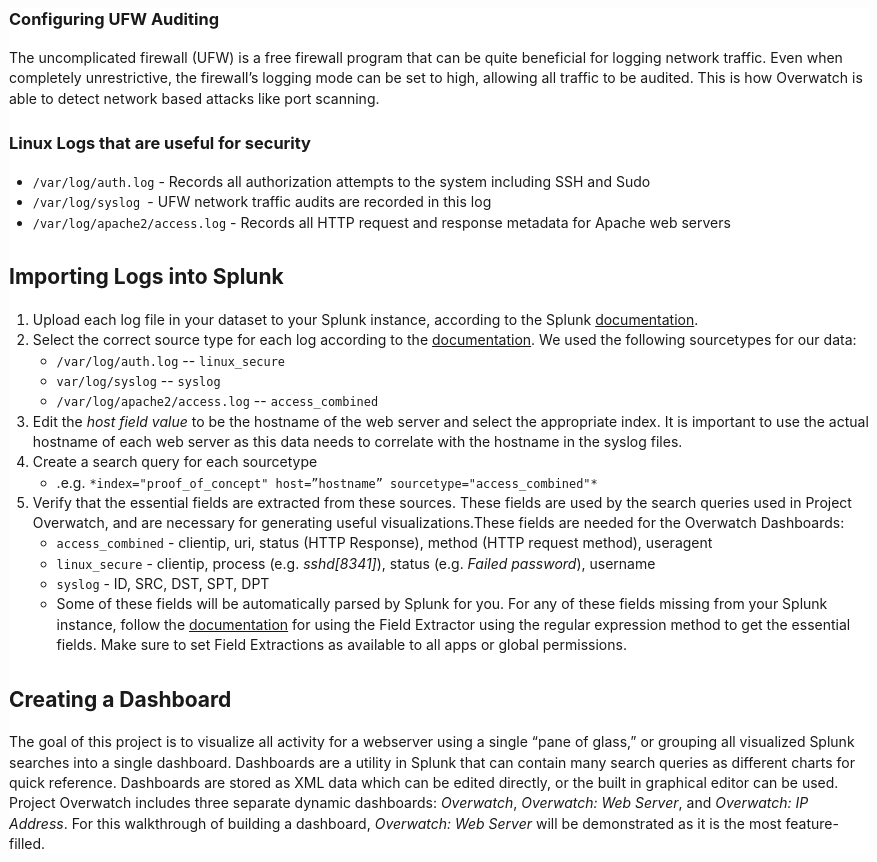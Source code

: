 ### Configuring UFW Auditing

The uncomplicated firewall (UFW) is a free firewall program that can be quite beneficial for logging network traffic. Even when completely unrestrictive, the firewall’s logging mode can be set to high, allowing all traffic to be audited. This is how Overwatch is able to detect network based attacks like port scanning.

### Linux Logs that are useful for security

- `/var/log/auth.log` - Records all authorization attempts to the system including SSH and Sudo
- `/var/log/syslog `- UFW network traffic audits are recorded in this log
- `/var/log/apache2/access.log` - Records all HTTP request and response metadata for Apache web servers

## Importing Logs into Splunk

1. Upload each log file in your dataset to your Splunk instance, according to the Splunk [documentation](https://docs.splunk.com/Documentation/SplunkCloud/8.1.2011/Data/Uploaddata).
2. Select the correct source type for each log according to the [documentation](https://docs.splunk.com/Documentation/SplunkCloud/8.1.2011/Data/Setsourcetype). We used the following sourcetypes for our data:
   - `/var/log/auth.log` -- `linux_secure`
   - `var/log/syslog` -- `syslog`
   - `/var/log/apache2/access.log` -- `access_combined`
3. Edit the *host field value* to be the hostname of the web server and select the appropriate index. It is important to use the actual hostname of each web server as this data needs to correlate with the hostname in the syslog files.
4. Create a search query for each sourcetype
   - .e.g. ` *index="proof_of_concept" host=”hostname” sourcetype="access_combined"* `
5. Verify that the essential fields are extracted from these sources. These fields are used by the search queries used in Project Overwatch, and are necessary for generating useful visualizations.These fields are needed for the Overwatch Dashboards:
   - `access_combined` - clientip, uri, status (HTTP Response), method (HTTP request method), useragent
   - `linux_secure` - clientip, process (e.g. *sshd[8341]*), status (e.g. *Failed password*), username
   - `syslog` - ID, SRC, DST, SPT, DPT
   - Some of these fields will be automatically parsed by Splunk for you. For any of these fields missing from your Splunk instance, follow the [documentation](https://docs.splunk.com/Documentation/Splunk/8.1.0/Knowledge/ExtractfieldsinteractivelywithIFX) for using the Field Extractor using the regular expression method to get the essential fields. Make sure to set Field Extractions as available to all apps or global permissions.

## Creating a Dashboard

The goal of this project is to visualize all activity for a webserver using a single “pane of glass,” or grouping all visualized Splunk searches into a single dashboard. Dashboards are a utility in Splunk that can contain many search queries as different charts for quick reference. Dashboards are stored as XML data which can be edited directly, or the built in graphical editor can be used. Project Overwatch includes three separate dynamic dashboards: *Overwatch*, *Overwatch: Web Server*, and *Overwatch: IP Address*. For this walkthrough of building a dashboard, *Overwatch: Web Server* will be demonstrated as it is the most feature-filled.
